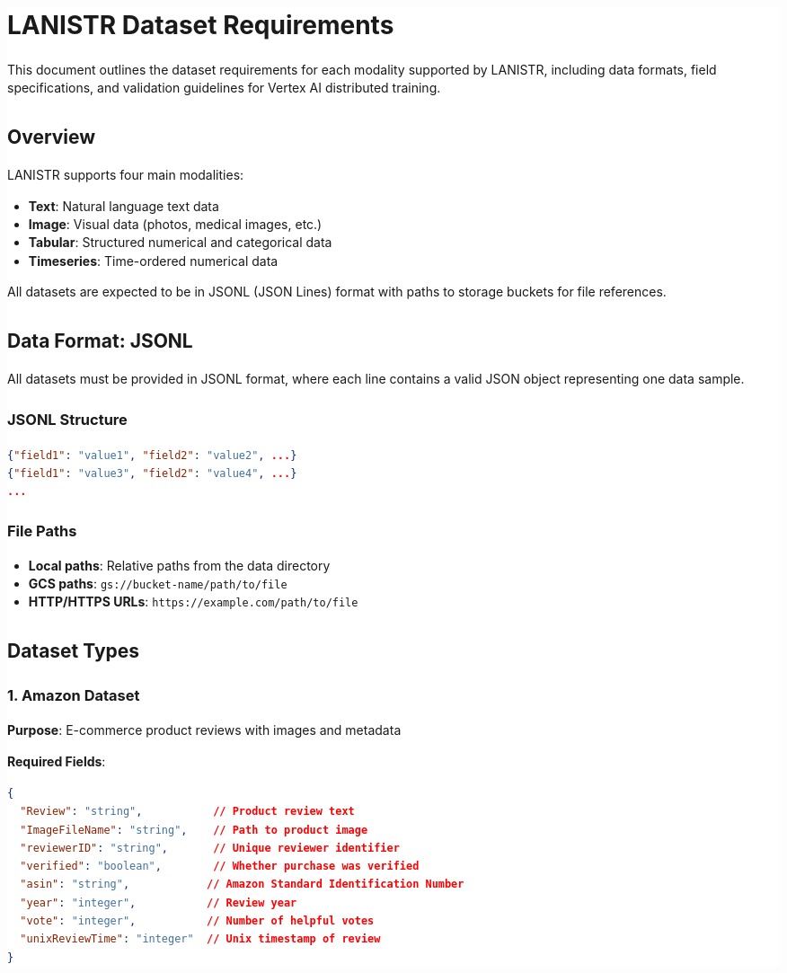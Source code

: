 # LANISTR Dataset Requirements

This document outlines the dataset requirements for each modality supported by LANISTR, including data formats, field specifications, and validation guidelines for Vertex AI distributed training.

## Overview

LANISTR supports four main modalities:
- **Text**: Natural language text data
- **Image**: Visual data (photos, medical images, etc.)
- **Tabular**: Structured numerical and categorical data
- **Timeseries**: Time-ordered numerical data

All datasets are expected to be in JSONL (JSON Lines) format with paths to storage buckets for file references.

## Data Format: JSONL

All datasets must be provided in JSONL format, where each line contains a valid JSON object representing one data sample.

### JSONL Structure
```json
{"field1": "value1", "field2": "value2", ...}
{"field1": "value3", "field2": "value4", ...}
...
```

### File Paths
- **Local paths**: Relative paths from the data directory
- **GCS paths**: `gs://bucket-name/path/to/file`
- **HTTP/HTTPS URLs**: `https://example.com/path/to/file`

## Dataset Types

### 1. Amazon Dataset

**Purpose**: E-commerce product reviews with images and metadata

**Required Fields**:
```json
{
  "Review": "string",           // Product review text
  "ImageFileName": "string",    // Path to product image
  "reviewerID": "string",       // Unique reviewer identifier
  "verified": "boolean",        // Whether purchase was verified
  "asin": "string",            // Amazon Standard Identification Number
  "year": "integer",           // Review year
  "vote": "integer",           // Number of helpful votes
  "unixReviewTime": "integer"  // Unix timestamp of review
}
```
